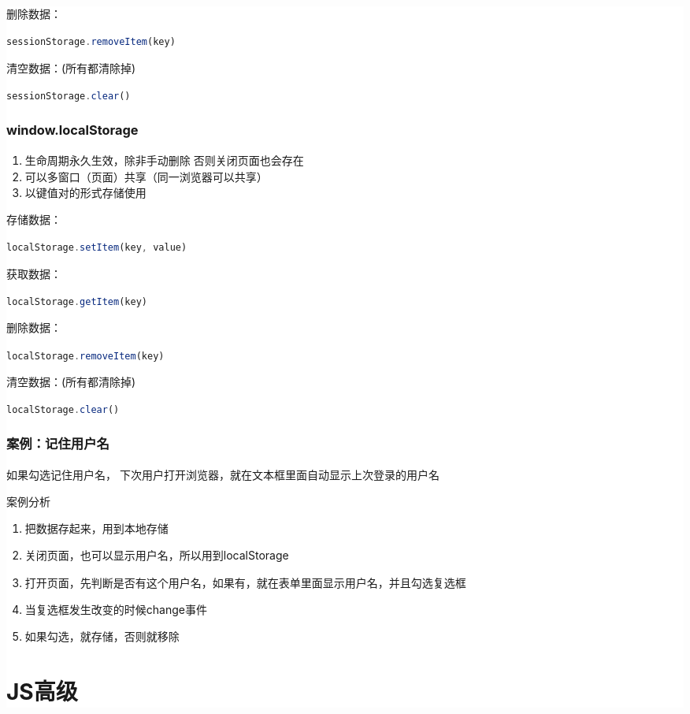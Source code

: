删除数据：

```javascript
sessionStorage.removeItem(key)
```

清空数据：(所有都清除掉)

```javascript
sessionStorage.clear()
```



### window.localStorage

1. 生命周期永久生效，除非手动删除 否则关闭页面也会存在
2. 可以多窗口（页面）共享（同一浏览器可以共享）
3. 以键值对的形式存储使用

存储数据：

```javascript
localStorage.setItem(key, value)
```

获取数据：

```javascript
localStorage.getItem(key)
```

删除数据：

```javascript
localStorage.removeItem(key)
```

清空数据：(所有都清除掉)

```javascript
localStorage.clear()
```



### 案例：记住用户名

如果勾选记住用户名， 下次用户打开浏览器，就在文本框里面自动显示上次登录的用户名

案例分析

1. 把数据存起来，用到本地存储

2. 关闭页面，也可以显示用户名，所以用到localStorage

3. 打开页面，先判断是否有这个用户名，如果有，就在表单里面显示用户名，并且勾选复选框

4. 当复选框发生改变的时候change事件

5. 如果勾选，就存储，否则就移除



# JS高级
